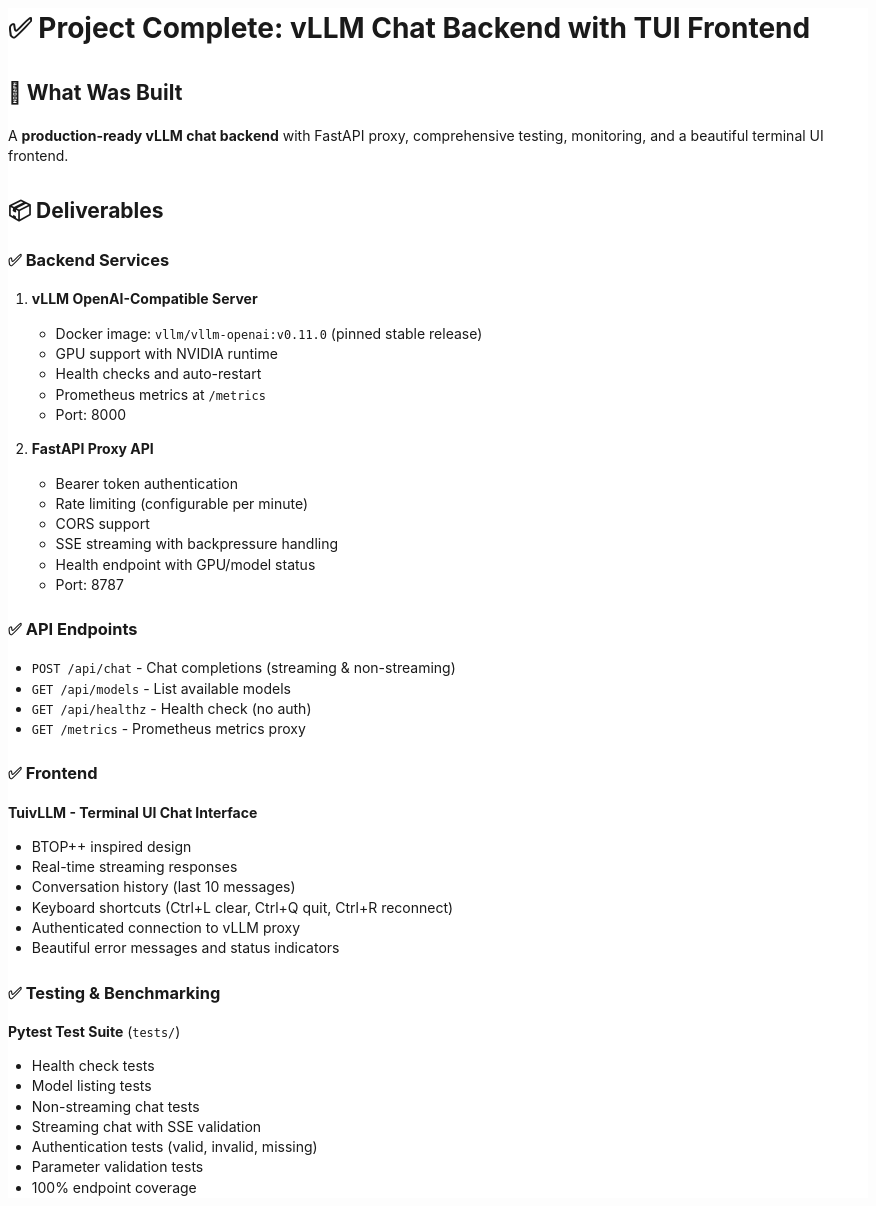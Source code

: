 # ✅ Project Complete: vLLM Chat Backend with TUI Frontend

## 🎉 What Was Built

A **production-ready vLLM chat backend** with FastAPI proxy, comprehensive testing, monitoring, and a beautiful terminal UI frontend.

## 📦 Deliverables

### ✅ Backend Services

1. **vLLM OpenAI-Compatible Server**
   - Docker image: `vllm/vllm-openai:v0.11.0` (pinned stable release)
   - GPU support with NVIDIA runtime
   - Health checks and auto-restart
   - Prometheus metrics at `/metrics`
   - Port: 8000

2. **FastAPI Proxy API**
   - Bearer token authentication
   - Rate limiting (configurable per minute)
   - CORS support
   - SSE streaming with backpressure handling
   - Health endpoint with GPU/model status
   - Port: 8787

### ✅ API Endpoints

- `POST /api/chat` - Chat completions (streaming & non-streaming)
- `GET /api/models` - List available models
- `GET /api/healthz` - Health check (no auth)
- `GET /metrics` - Prometheus metrics proxy

### ✅ Frontend

**TuivLLM - Terminal UI Chat Interface**
- BTOP++ inspired design
- Real-time streaming responses
- Conversation history (last 10 messages)
- Keyboard shortcuts (Ctrl+L clear, Ctrl+Q quit, Ctrl+R reconnect)
- Authenticated connection to vLLM proxy
- Beautiful error messages and status indicators

### ✅ Testing & Benchmarking

**Pytest Test Suite** (`tests/`)
- Health check tests
- Model listing tests
- Non-streaming chat tests
- Streaming chat with SSE validation
- Authentication tests (valid, invalid, missing)
- Parameter validation tests
- 100% endpoint coverage
